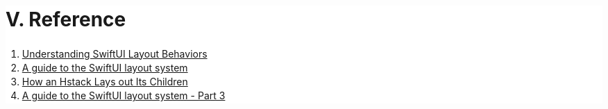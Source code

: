 
# V. Reference
1. [Understanding SwiftUI Layout Behaviors](https://defagos.github.io/understanding_swiftui_layout_behaviors/?fbclid=IwAR1X3vDcR4Qr3FCdNZXLIzc0_KJRyD-Di7LpVk8VP5S0p-At6iE-1I_yu-I)
2. [A guide to the SwiftUI layout system](https://www.swiftbysundell.com/articles/swiftui-layout-system-guide-part-2/)
3. [How an Hstack Lays out Its Children](https://www.objc.io/blog/2020/11/10/hstacks-child-ordering/)
4. [A guide to the SwiftUI layout system - Part 3](https://www.swiftbysundell.com/articles/swiftui-layout-system-guide-part-3/)